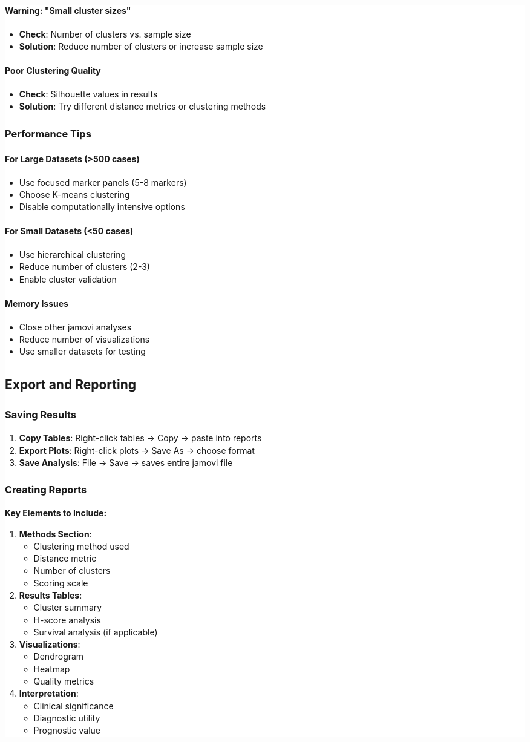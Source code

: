 #### **Warning: "Small cluster sizes"**
- **Check**: Number of clusters vs. sample size
- **Solution**: Reduce number of clusters or increase sample size

#### **Poor Clustering Quality**
- **Check**: Silhouette values in results
- **Solution**: Try different distance metrics or clustering methods

### Performance Tips

#### **For Large Datasets (>500 cases)**
- Use focused marker panels (5-8 markers)
- Choose K-means clustering
- Disable computationally intensive options

#### **For Small Datasets (<50 cases)**
- Use hierarchical clustering
- Reduce number of clusters (2-3)
- Enable cluster validation

#### **Memory Issues**
- Close other jamovi analyses
- Reduce number of visualizations
- Use smaller datasets for testing

## Export and Reporting

### Saving Results

1. **Copy Tables**: Right-click tables → Copy → paste into reports
2. **Export Plots**: Right-click plots → Save As → choose format
3. **Save Analysis**: File → Save → saves entire jamovi file

### Creating Reports

**Key Elements to Include:**
1. **Methods Section**: 
   - Clustering method used
   - Distance metric
   - Number of clusters
   - Scoring scale
2. **Results Tables**:
   - Cluster summary
   - H-score analysis
   - Survival analysis (if applicable)
3. **Visualizations**:
   - Dendrogram
   - Heatmap
   - Quality metrics
4. **Interpretation**:
   - Clinical significance
   - Diagnostic utility
   - Prognostic value
